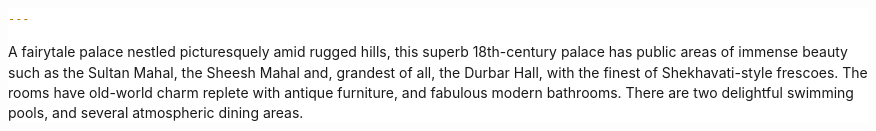 ```yaml
---
```































A fairytale palace nestled picturesquely amid rugged hills, this superb 18th-century palace has public areas of immense beauty such as the Sultan Mahal, the Sheesh Mahal and, grandest of all, the Durbar Hall, with the finest of Shekhavati-style frescoes. The rooms have old-world charm replete with antique furniture, and fabulous modern bathrooms. There are two delightful swimming pools, and several atmospheric dining areas.